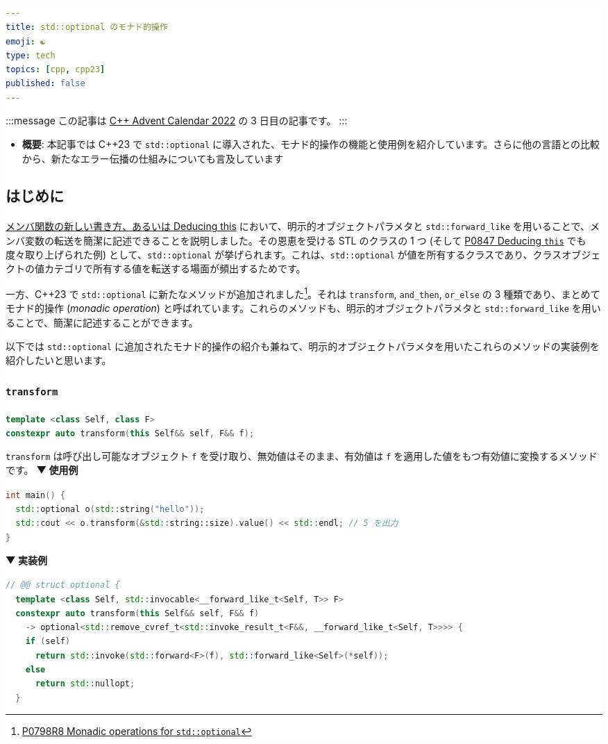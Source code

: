 ```yaml
---
title: std::optional のモナド的操作
emoji: ☯️
type: tech
topics: [cpp, cpp23]
published: false
---
```


:::message
この記事は [C++ Advent Calendar 2022](https://qiita.com/advent-calendar/2022/cxx) の 3 日目の記事です。
:::

- **概要**: 本記事では C++23 で `std::optional` に導入された、モナド的操作の機能と使用例を紹介しています。さらに他の言語との比較から、新たなエラー伝播の仕組みについても言及しています

## はじめに

[メンバ関数の新しい書き方、あるいは Deducing this](https://zenn.dev/acd1034/articles/221117-deducing-this) において、明示的オブジェクトパラメタと `std::forward_like` を用いることで、メンバ変数の転送を簡潔に記述できることを説明しました。その恩恵を受ける STL のクラスの 1 つ (そして [P0847 Deducing `this`](https://www.open-std.org/jtc1/sc22/wg21/docs/papers/2021/p0847r7.html) でも度々取り上げられた例) として、`std::optional` が挙げられます。これは、`std::optional` が値を所有するクラスであり、クラスオブジェクトの値カテゴリで所有する値を転送する場面が頻出するためです。

一方、C++23 で `std::optional` に新たなメソッドが追加されました[^monadic-op]。それは `transform`, `and_then`, `or_else` の 3 種類であり、まとめてモナド的操作 (_monadic operation_) と呼ばれています。これらのメソッドも、明示的オブジェクトパラメタと `std::forward_like` を用いることで、簡潔に記述することができます。

[^monadic-op]: [P0798R8 Monadic operations for `std::optional`](https://www.open-std.org/jtc1/sc22/wg21/docs/papers/2021/p0798r8.html)

以下では `std::optional` に追加されたモナド的操作の紹介も兼ねて、明示的オブジェクトパラメタを用いたこれらのメソッドの実装例を紹介したいと思います。

### `transform`

```cpp
template <class Self, class F>
constexpr auto transform(this Self&& self, F&& f);
```

`transform` は呼び出し可能なオブジェクト `f` を受け取り、無効値はそのまま、有効値は `f` を適用した値をもつ有効値に変換するメソッドです。
**▼ 使用例**

```cpp
int main() {
  std::optional o(std::string("hello"));
  std::cout << o.transform(&std::string::size).value() << std::endl; // 5 を出力
}
```

**▼ 実装例**

```cpp
// @@ struct optional {
  template <class Self, std::invocable<__forward_like_t<Self, T>> F>
  constexpr auto transform(this Self&& self, F&& f)
    -> optional<std::remove_cvref_t<std::invoke_result_t<F&&, __forward_like_t<Self, T>>>> {
    if (self)
      return std::invoke(std::forward<F>(f), std::forward_like<Self>(*self));
    else
      return std::nullopt;
  }
```


[^consensus]: https://github.com/cplusplus/papers/issues/1276#issuecomment-1310804047